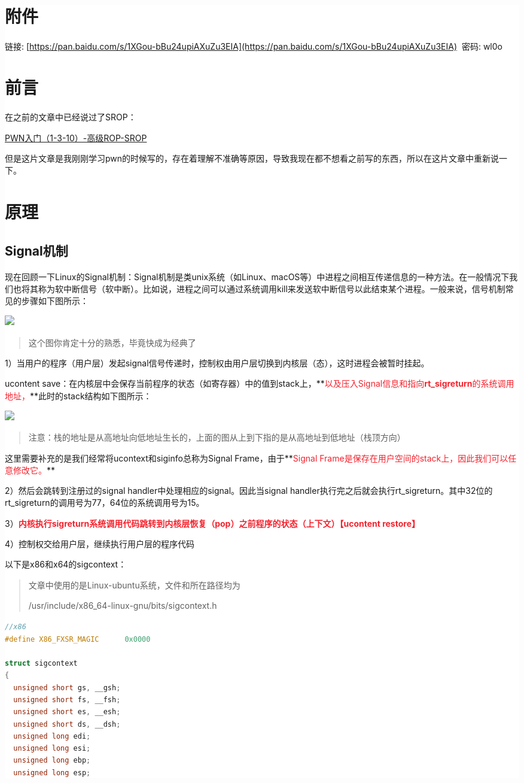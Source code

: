 # 附件
链接: [https://pan.baidu.com/s/1XGou-bBu24upiAXuZu3EIA](https://pan.baidu.com/s/1XGou-bBu24upiAXuZu3EIA)  密码: wl0o

# 前言
在之前的文章中已经说过了SROP：

[PWN入门（1-3-10）-高级ROP-SROP](https://www.yuque.com/cyberangel/rg9gdm/ol2pl5)

但是这片文章是我刚刚学习pwn的时候写的，存在着理解不准确等原因，导致我现在都不想看之前写的东西，所以在这片文章中重新说一下。

# 原理
## Signal机制
现在回顾一下Linux的Signal机制：Signal机制是类unix系统（如Linux、macOS等）中进程之间相互传递信息的一种方法。在一般情况下我们也将其称为软中断信号（软中断）。比如说，进程之间可以通过系统调用kill来发送软中断信号以此结束某个进程。一般来说，信号机制常见的步骤如下图所示：

![](https://cdn.nlark.com/yuque/0/2021/png/574026/1622427836804-74299fab-e4be-4dfd-b0a3-613a9c6029f4.png)

> 这个图你肯定十分的熟悉，毕竟快成为经典了
>

1）当用户的程序（用户层）发起signal信号传递时，控制权由用户层切换到内核层（态），这时进程会被暂时挂起。

ucontent save：在内核层中会保存当前程序的状态（如寄存器）中的值到stack上，**<font style="color:#F5222D;">以及压入Signal信息和指向</font>****<font style="color:#F5222D;">rt_sigreturn</font>****<font style="color:#F5222D;">的系统调用地址，</font>**此时的stack结构如下图所示：

![](https://cdn.nlark.com/yuque/0/2021/png/574026/1622428798322-4f51130d-8763-4735-9a60-19d8b618cf86.png)

> 注意：栈的地址是从高地址向低地址生长的，上面的图从上到下指的是从高地址到低地址（栈顶方向）
>

这里需要补充的是我们经常将ucontext和siginfo总称为Signal Frame，由于**<font style="color:#F5222D;">Signal Frame是保存在用户空间的stack上，因此我们可以任意修改它。</font>**

2）然后会跳转到注册过的signal handler中处理相应的signal。因此当signal handler执行完之后就会执行rt_sigreturn。其中32位的rt_sigreturn的调用号为77，64位的系统调用号为15。

3）**<font style="color:#F5222D;">内核执行sigreturn系统调用代码跳转到内核层恢复（pop）之前程序的状态（上下文）【ucontent restore】</font>**

4）控制权交给用户层，继续执行用户层的程序代码

以下是x86和x64的sigcontext：

> 文章中使用的是Linux-ubuntu系统，文件和所在路径均为
>
> /usr/include/x86_64-linux-gnu/bits/sigcontext.h
>

```c
//x86
#define X86_FXSR_MAGIC		0x0000

struct sigcontext
{
  unsigned short gs, __gsh;
  unsigned short fs, __fsh;
  unsigned short es, __esh;
  unsigned short ds, __dsh;
  unsigned long edi;
  unsigned long esi;
  unsigned long ebp;
  unsigned long esp;
```